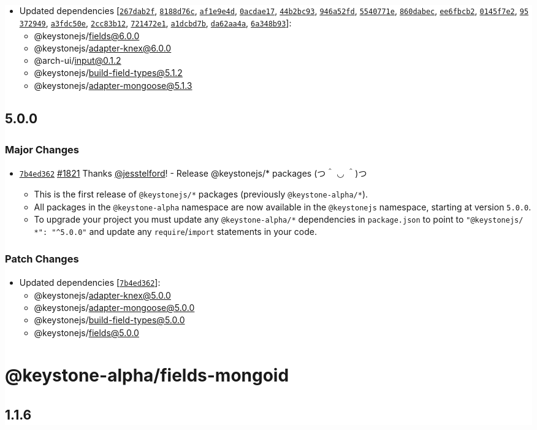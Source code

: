 - Updated dependencies [[`267dab2f`](https://github.com/keystonejs/keystone/commit/267dab2fee5bbea711c417c13366862e8e0ab3be), [`8188d76c`](https://github.com/keystonejs/keystone/commit/8188d76cb3f5d3e112ef95fd4e1887db9a520d9d), [`af1e9e4d`](https://github.com/keystonejs/keystone/commit/af1e9e4d3b74753b903b20641b51df99184793df), [`0acdae17`](https://github.com/keystonejs/keystone/commit/0acdae17c4b2bcb234a314ad1aba311981affc8f), [`44b2bc93`](https://github.com/keystonejs/keystone/commit/44b2bc938fd508ac75f6a9cbb364006b9f122711), [`946a52fd`](https://github.com/keystonejs/keystone/commit/946a52fd7057bb73f4ffd465ef51498172926866), [`5540771e`](https://github.com/keystonejs/keystone/commit/5540771e52b5cb1aa33c0486dede7f2f9bc0944f), [`860dabec`](https://github.com/keystonejs/keystone/commit/860dabecacdf81aa1563cea9a5d50add8623dac1), [`ee6fbcb2`](https://github.com/keystonejs/keystone/commit/ee6fbcb264a640f58332c50a2f502a4380c0d071), [`0145f7e2`](https://github.com/keystonejs/keystone/commit/0145f7e21d9297e3037c709587eb3b4220ba3f01), [`95372949`](https://github.com/keystonejs/keystone/commit/953729498fd0c7f68c82f6d4e438808777887d36), [`a3fdc50e`](https://github.com/keystonejs/keystone/commit/a3fdc50ebb61b38814816804b04d7cb4bc0fc70a), [`2cc83b12`](https://github.com/keystonejs/keystone/commit/2cc83b12be757019ba25658139478e8f5b2b19c6), [`721472e1`](https://github.com/keystonejs/keystone/commit/721472e1801584be5807d6637c646b1755366d3e), [`a1dcbd7b`](https://github.com/keystonejs/keystone/commit/a1dcbd7bd7448fdcacbfe9fb0196bfee3c4a5326), [`da62aa4a`](https://github.com/keystonejs/keystone/commit/da62aa4a0af9cf27fd59fdcfb6b960e24999254d), [`6a348b93`](https://github.com/keystonejs/keystone/commit/6a348b93607c305c4ba61c1406a4acd508f33f64)]:
  - @keystonejs/fields@6.0.0
  - @keystonejs/adapter-knex@6.0.0
  - @arch-ui/input@0.1.2
  - @keystonejs/build-field-types@5.1.2
  - @keystonejs/adapter-mongoose@5.1.3

## 5.0.0

### Major Changes

- [`7b4ed362`](https://github.com/keystonejs/keystone/commit/7b4ed3623f5774d7783c39962bfa1ce97938e310) [#1821](https://github.com/keystonejs/keystone/pull/1821) Thanks [@jesstelford](https://github.com/jesstelford)! - Release @keystonejs/\* packages (つ＾ ◡ ＾)つ

  - This is the first release of `@keystonejs/*` packages (previously `@keystone-alpha/*`).
  - All packages in the `@keystone-alpha` namespace are now available in the `@keystonejs` namespace, starting at version `5.0.0`.
  - To upgrade your project you must update any `@keystone-alpha/*` dependencies in `package.json` to point to `"@keystonejs/*": "^5.0.0"` and update any `require`/`import` statements in your code.

### Patch Changes

- Updated dependencies [[`7b4ed362`](https://github.com/keystonejs/keystone/commit/7b4ed3623f5774d7783c39962bfa1ce97938e310)]:
  - @keystonejs/adapter-knex@5.0.0
  - @keystonejs/adapter-mongoose@5.0.0
  - @keystonejs/build-field-types@5.0.0
  - @keystonejs/fields@5.0.0

# @keystone-alpha/fields-mongoid

## 1.1.6
